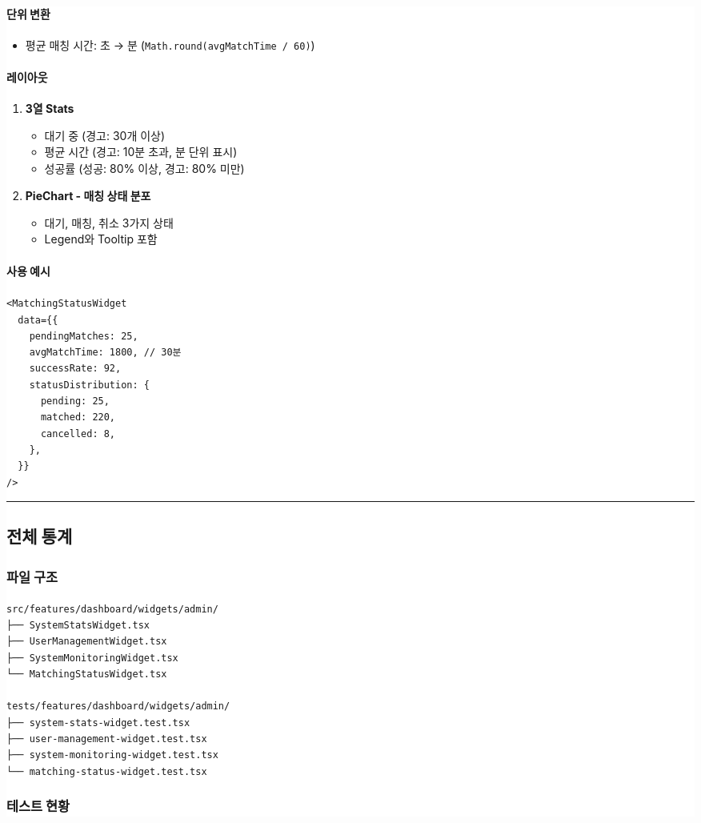 #### 단위 변환

- 평균 매칭 시간: 초 → 분 (`Math.round(avgMatchTime / 60)`)

#### 레이아웃

1. **3열 Stats**
   - 대기 중 (경고: 30개 이상)
   - 평균 시간 (경고: 10분 초과, 분 단위 표시)
   - 성공률 (성공: 80% 이상, 경고: 80% 미만)

2. **PieChart - 매칭 상태 분포**
   - 대기, 매칭, 취소 3가지 상태
   - Legend와 Tooltip 포함

#### 사용 예시

```tsx
<MatchingStatusWidget
  data={{
    pendingMatches: 25,
    avgMatchTime: 1800, // 30분
    successRate: 92,
    statusDistribution: {
      pending: 25,
      matched: 220,
      cancelled: 8,
    },
  }}
/>
```

---

## 전체 통계

### 파일 구조

```
src/features/dashboard/widgets/admin/
├── SystemStatsWidget.tsx
├── UserManagementWidget.tsx
├── SystemMonitoringWidget.tsx
└── MatchingStatusWidget.tsx

tests/features/dashboard/widgets/admin/
├── system-stats-widget.test.tsx
├── user-management-widget.test.tsx
├── system-monitoring-widget.test.tsx
└── matching-status-widget.test.tsx
```

### 테스트 현황
